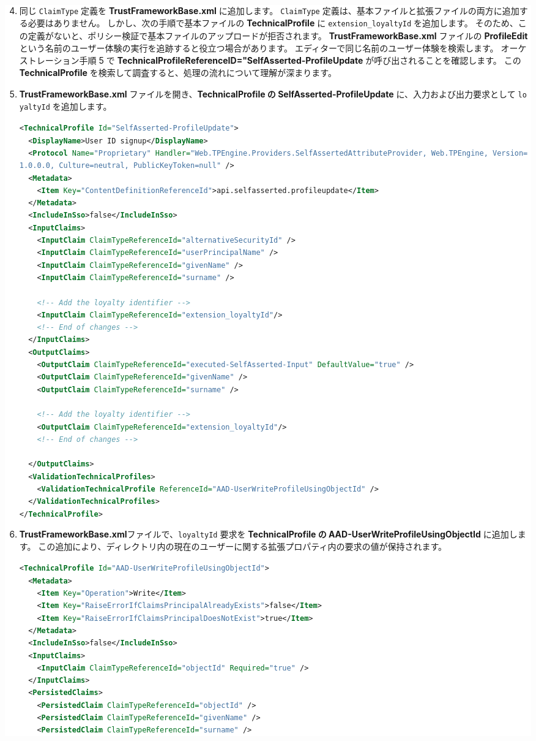 4. 同じ `ClaimType` 定義を **TrustFrameworkBase.xml** に追加します。 `ClaimType` 定義は、基本ファイルと拡張ファイルの両方に追加する必要はありません。 しかし、次の手順で基本ファイルの **TechnicalProfile** に `extension_loyaltyId` を追加します。 そのため、この定義がないと、ポリシー検証で基本ファイルのアップロードが拒否されます。 **TrustFrameworkBase.xml** ファイルの **ProfileEdit** という名前のユーザー体験の実行を追跡すると役立つ場合があります。 エディターで同じ名前のユーザー体験を検索します。 オーケストレーション手順 5 で **TechnicalProfileReferenceID="SelfAsserted-ProfileUpdate** が呼び出されることを確認します。 この **TechnicalProfile** を検索して調査すると、処理の流れについて理解が深まります。

5. **TrustFrameworkBase.xml** ファイルを開き、**TechnicalProfile の SelfAsserted-ProfileUpdate** に、入力および出力要求として `loyaltyId` を追加します。

    ```xml
    <TechnicalProfile Id="SelfAsserted-ProfileUpdate">
      <DisplayName>User ID signup</DisplayName>
      <Protocol Name="Proprietary" Handler="Web.TPEngine.Providers.SelfAssertedAttributeProvider, Web.TPEngine, Version=1.0.0.0, Culture=neutral, PublicKeyToken=null" />
      <Metadata>
        <Item Key="ContentDefinitionReferenceId">api.selfasserted.profileupdate</Item>
      </Metadata>
      <IncludeInSso>false</IncludeInSso>
      <InputClaims>
        <InputClaim ClaimTypeReferenceId="alternativeSecurityId" />
        <InputClaim ClaimTypeReferenceId="userPrincipalName" />
        <InputClaim ClaimTypeReferenceId="givenName" />
        <InputClaim ClaimTypeReferenceId="surname" />

        <!-- Add the loyalty identifier -->
        <InputClaim ClaimTypeReferenceId="extension_loyaltyId"/>
        <!-- End of changes -->
      </InputClaims>
      <OutputClaims>
        <OutputClaim ClaimTypeReferenceId="executed-SelfAsserted-Input" DefaultValue="true" />
        <OutputClaim ClaimTypeReferenceId="givenName" />
        <OutputClaim ClaimTypeReferenceId="surname" />

        <!-- Add the loyalty identifier -->
        <OutputClaim ClaimTypeReferenceId="extension_loyaltyId"/>
        <!-- End of changes -->

      </OutputClaims>
      <ValidationTechnicalProfiles>
        <ValidationTechnicalProfile ReferenceId="AAD-UserWriteProfileUsingObjectId" />
      </ValidationTechnicalProfiles>
    </TechnicalProfile>
    ```

6. **TrustFrameworkBase.xml**ファイルで、`loyaltyId` 要求を **TechnicalProfile の AAD-UserWriteProfileUsingObjectId** に追加します。 この追加により、ディレクトリ内の現在のユーザーに関する拡張プロパティ内の要求の値が保持されます。

    ```xml
    <TechnicalProfile Id="AAD-UserWriteProfileUsingObjectId">
      <Metadata>
        <Item Key="Operation">Write</Item>
        <Item Key="RaiseErrorIfClaimsPrincipalAlreadyExists">false</Item>
        <Item Key="RaiseErrorIfClaimsPrincipalDoesNotExist">true</Item>
      </Metadata>
      <IncludeInSso>false</IncludeInSso>
      <InputClaims>
        <InputClaim ClaimTypeReferenceId="objectId" Required="true" />
      </InputClaims>
      <PersistedClaims>
        <PersistedClaim ClaimTypeReferenceId="objectId" />
        <PersistedClaim ClaimTypeReferenceId="givenName" />
        <PersistedClaim ClaimTypeReferenceId="surname" />
